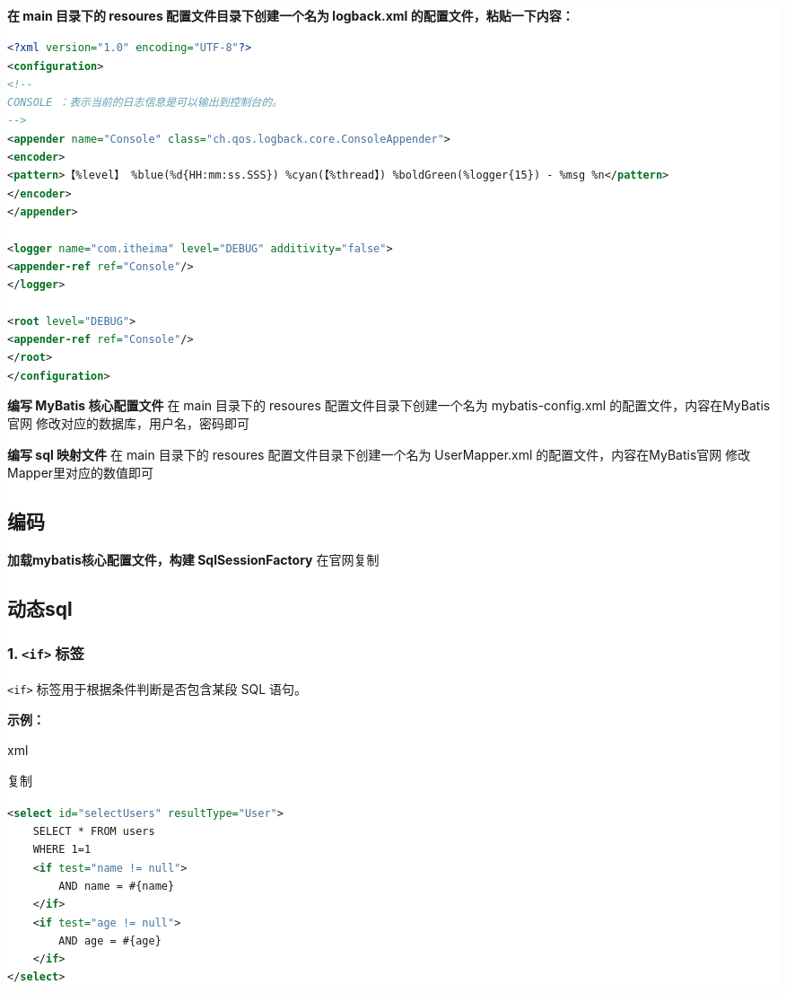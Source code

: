 **在 main 目录下的 resoures 配置文件目录下创建一个名为 logback.xml 的配置文件，粘贴一下内容：**

```xml
<?xml version="1.0" encoding="UTF-8"?>
<configuration>
<!--
CONSOLE ：表示当前的日志信息是可以输出到控制台的。
-->
<appender name="Console" class="ch.qos.logback.core.ConsoleAppender">
<encoder>
<pattern>【%level】 %blue(%d{HH:mm:ss.SSS}) %cyan(【%thread】) %boldGreen(%logger{15}) - %msg %n</pattern>
</encoder>
</appender>

<logger name="com.itheima" level="DEBUG" additivity="false">
<appender-ref ref="Console"/>
</logger>

<root level="DEBUG">
<appender-ref ref="Console"/>
</root>
</configuration>
```

**编写 MyBatis 核心配置文件**
在 main 目录下的 resoures 配置文件目录下创建一个名为 mybatis-config.xml 的配置文件，内容在MyBatis官网
修改对应的数据库，用户名，密码即可

**编写 sql 映射文件**
在 main 目录下的 resoures 配置文件目录下创建一个名为 UserMapper.xml 的配置文件，内容在MyBatis官网
修改Mapper里对应的数值即可

## 编码

**加载mybatis核心配置文件，构建 SqlSessionFactory**
在官网复制

## 动态sql

### 1. `<if>` 标签

`<if>` 标签用于根据条件判断是否包含某段 SQL 语句。

**示例：**

xml

复制

```xml
<select id="selectUsers" resultType="User">
    SELECT * FROM users
    WHERE 1=1
    <if test="name != null">
        AND name = #{name}
    </if>
    <if test="age != null">
        AND age = #{age}
    </if>
</select>
```
